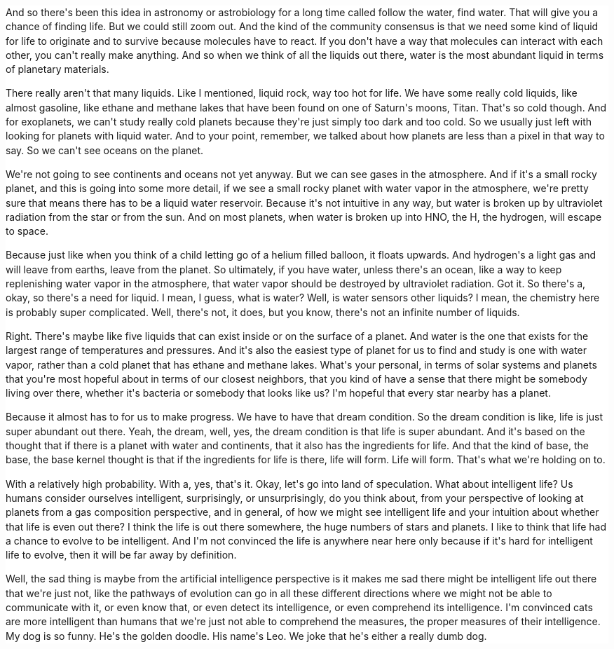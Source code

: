 And so there's been this idea in astronomy or astrobiology for a long time called follow the water, find water. That will give you a chance of finding life. But we could still zoom out. And the kind of the community consensus is that we need some kind of liquid for life to originate and to survive because molecules have to react. If you don't have a way that molecules can interact with each other, you can't really make anything. And so when we think of all the liquids out there, water is the most abundant liquid in terms of planetary materials.

There really aren't that many liquids. Like I mentioned, liquid rock, way too hot for life. We have some really cold liquids, like almost gasoline, like ethane and methane lakes that have been found on one of Saturn's moons, Titan. That's so cold though. And for exoplanets, we can't study really cold planets because they're just simply too dark and too cold. So we usually just left with looking for planets with liquid water. And to your point, remember, we talked about how planets are less than a pixel in that way to say. So we can't see oceans on the planet.

We're not going to see continents and oceans not yet anyway. But we can see gases in the atmosphere. And if it's a small rocky planet, and this is going into some more detail, if we see a small rocky planet with water vapor in the atmosphere, we're pretty sure that means there has to be a liquid water reservoir. Because it's not intuitive in any way, but water is broken up by ultraviolet radiation from the star or from the sun. And on most planets, when water is broken up into HNO, the H, the hydrogen, will escape to space.

Because just like when you think of a child letting go of a helium filled balloon, it floats upwards. And hydrogen's a light gas and will leave from earths, leave from the planet. So ultimately, if you have water, unless there's an ocean, like a way to keep replenishing water vapor in the atmosphere, that water vapor should be destroyed by ultraviolet radiation. Got it. So there's a, okay, so there's a need for liquid. I mean, I guess, what is water? Well, is water sensors other liquids? I mean, the chemistry here is probably super complicated. Well, there's not, it does, but you know, there's not an infinite number of liquids.

Right. There's maybe like five liquids that can exist inside or on the surface of a planet. And water is the one that exists for the largest range of temperatures and pressures. And it's also the easiest type of planet for us to find and study is one with water vapor, rather than a cold planet that has ethane and methane lakes. What's your personal, in terms of solar systems and planets that you're most hopeful about in terms of our closest neighbors, that you kind of have a sense that there might be somebody living over there, whether it's bacteria or somebody that looks like us? I'm hopeful that every star nearby has a planet.

Because it almost has to for us to make progress. We have to have that dream condition. So the dream condition is like, life is just super abundant out there. Yeah, the dream, well, yes, the dream condition is that life is super abundant. And it's based on the thought that if there is a planet with water and continents, that it also has the ingredients for life. And that the kind of base, the base, the base kernel thought is that if the ingredients for life is there, life will form. Life will form. That's what we're holding on to.

With a relatively high probability. With a, yes, that's it. Okay, let's go into land of speculation. What about intelligent life? Us humans consider ourselves intelligent, surprisingly, or unsurprisingly, do you think about, from your perspective of looking at planets from a gas composition perspective, and in general, of how we might see intelligent life and your intuition about whether that life is even out there? I think the life is out there somewhere, the huge numbers of stars and planets. I like to think that life had a chance to evolve to be intelligent. And I'm not convinced the life is anywhere near here only because if it's hard for intelligent life to evolve, then it will be far away by definition.

Well, the sad thing is maybe from the artificial intelligence perspective is it makes me sad there might be intelligent life out there that we're just not, like the pathways of evolution can go in all these different directions where we might not be able to communicate with it, or even know that, or even detect its intelligence, or even comprehend its intelligence. I'm convinced cats are more intelligent than humans that we're just not able to comprehend the measures, the proper measures of their intelligence. My dog is so funny. He's the golden doodle. His name's Leo. We joke that he's either a really dumb dog.
